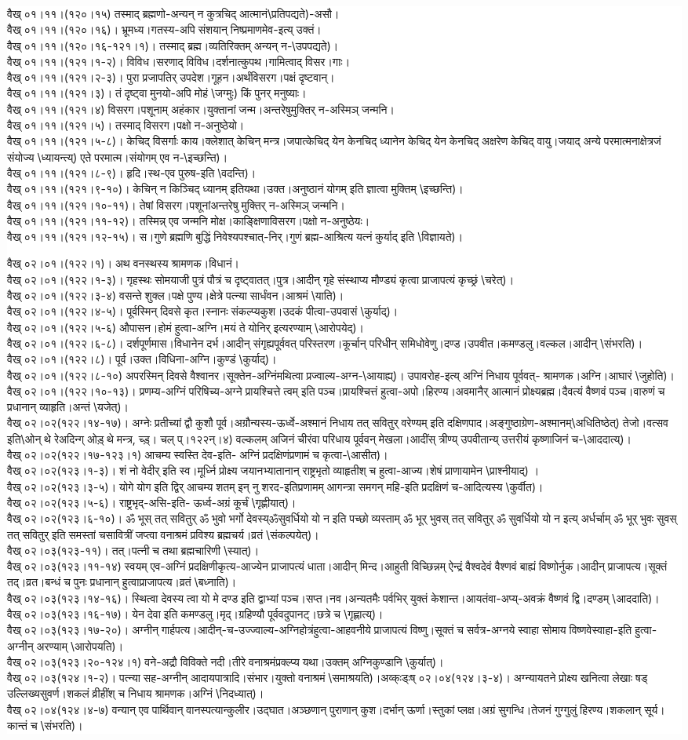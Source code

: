 वैख् ०१।११।(१२०।१५) तस्माद् ब्रह्मणो-अन्यन् न कुत्रचिद् आत्मानं\प्रतिपद्यते)-असौ।  
वैख् ०१।११।(१२०।१६)। भ्रूमध्य।गतस्य-अपि संशयान् निष्प्रमाणमेव-इत्य् उक्तं।  
वैख् ०१।११।(१२०।१६-१२१।१)। तस्माद् ब्रह्म।व्यतिरिक्तम् अन्यन् न-\उपपद्यते)।  
वैख् ०१।११।(१२१।१-२)। विविध।सरणाद् विविध।दर्शनात्कुपथ।गामित्वाद् विसर।गाः।  
वैख् ०१।११।(१२१।२-३)। पुरा प्रजापतिर् उपदेश।गूहन।अर्थंविसरग।पक्षं दृष्टवान्।  
वैख् ०१।११।(१२१।३)। तं दृष्ट्वा मुनयो-अपि मोहं \जग्मुः) किं पुनर् मनुष्याः।  
वैख् ०१।११।(१२१।४) विसरग।पशूनाम् अहंकार।युक्तानां जन्म।अन्तरेषुमुक्तिर् न-अस्मिञ् जन्मनि।  
वैख् ०१।११।(१२१।५)। तस्माद् विसरग।पक्षो न-अनुष्ठेयो।  
वैख् ०१।११।(१२१।५-८)। केचिद् विसर्गाः काय।क्लेशात् केचिन् मन्त्र।जपात्केचिद् येन केनचिद् ध्यानेन केचिद् येन केनचिद् अक्षरेण केचिद् वायु।जयाद् अन्ये परमात्मनाक्षेत्रजं संयोज्य \ध्यायन्त्य्) एते परमात्म।संयोगम् एव न-\इच्छन्ति)।  
वैख् ०१।११।(१२१।८-९)। हृदि।स्थ-एव पुरुष-इति \वदन्ति)।  
वैख् ०१।११।(१२१।९-१०)। केचिन् न किञ्चिद् ध्यानम् इतियथा।उक्त।अनुष्ठानं योगम् इति ज्ञात्वा मुक्तिम् \इच्छन्ति)।  
वैख् ०१।११।(१२१।१०-११)। तेषां विसरग।पशूनांअन्तरेषु मुक्तिर् न-अस्मिञ् जन्मनि।  
वैख् ०१।११।(१२१।११-१२)। तस्मिन्न् एव जन्मनि मोक्ष।काङ्क्षिणाविसरग।पक्षो न-अनुष्ठेयः।  
वैख् ०१।११।(१२१।१२-१५)। स।गुणे ब्रह्मणि बुद्धिं निवेश्यपश्चात्-निर्।गुणं ब्रह्म-आश्रित्य यत्नं कुर्याद् इति \विज्ञायते)।  
  
  
वैख् ०२।०१।(१२२।१)। अथ वनस्थस्य श्रामणक।विधानं।  
वैख् ०२।०१।(१२२।१-३)। गृहस्थः सोमयाजी पुत्रं पौत्रं च दृष्ट्वातत्।पुत्र।आदीन् गृहे संस्थाप्य मौण्ड्यं कृत्वा प्राजापत्यं कृच्छ्रं \चरेत्)।  
वैख् ०२।०१।(१२२।३-४) वसन्ते शुक्ल।पक्षे पुण्य।क्षेत्रे पत्न्या सार्धंवन।आश्रमं \याति)।  
वैख् ०२।०१।(१२२।४-५)। पूर्वस्मिन् दिवसे कृत।स्नानः संकल्प्यकुश।उदकं पीत्वा-उपवासं \कुर्याद्)।  
वैख् ०२।०१।(१२२।५-६) औपासन।होमं हुत्वा-अग्नि।मयं ते योनिर् इत्यरण्याम् \आरोपयेद्)।  
वैख् ०२।०१।(१२२।६-८)। दर्शपूर्णमास।विधानेन दर्भ।आदीन् संगृह्यपूर्ववत् परिस्तरण।कूर्चान् परिधीन् समिधोवेणु।दण्ड।उपवीत।कमण्डलु।वल्कल।आदीन् \संभरति)।  
वैख् ०२।०१।(१२२।८)। पूर्व।उक्त।विधिना-अग्नि।कुण्डं \कुर्याद्)।  
वैख् ०२।०१।(१२२।८-१०) अपरस्मिन् दिवसे वैश्वानर।सूक्तेन-अग्निंमथित्वा प्रज्वाल्य-अग्न-\आयाह्य्)। उपावरोह-इत्य् अग्निं निधाय पूर्ववत्- श्रामणक।अग्नि।आघारं \जुहोति)।  
वैख् ०२।०१।(१२२।१०-१३)। प्रणम्य-अग्निं परिषिच्य-अग्ने प्रायश्चित्ते त्वम् इति पञ्च।प्रायश्चित्तं हुत्वा-अपो।हिरण्य।अवमानैर् आत्मानं प्रोक्ष्यब्रह्म।दैवत्यं वैष्णवं पञ्च।वारुणं च प्रधानान् व्याहृति।अन्तं \यजेत्)।  
वैख् ०२।०२(१२२।१४-१७)। अग्नेः प्रतीच्यां द्वौ कुशौ पूर्व।अग्रौन्यस्य-ऊर्ध्वे-अश्मानं निधाय तत् सवितुर् वरेण्यम् इति दक्षिणपाद।अङ्गुष्ठाग्रेण-अश्मानम्\अधितिष्ठेत्) तेजो।वत्सव इति\ओन् थे रेअदिन्ग् ओड़् थे मन्त्र, च्ड़्। चल् प्।१२२न्।४) वल्कलम् अजिनं चीरंवा परिधाय पूर्ववन् मेखला।आदींस् त्रीण्य् उपवीतान्य् उत्तरीयं कृष्णाजिनं च-\आददात्य्)।  
वैख् ०२।०२(१२२।१७-१२३।१) आचम्य स्वस्ति देव-इति- अग्निं प्रदक्षिणंप्रणामं च कृत्वा-\आसीत)।  
वैख् ०२।०२(१२३।१-३)। शं नो वेदीर् इति स्व।मूर्ध्नि प्रोक्ष्य जयानभ्यातानान् राष्ट्रभृतो व्याहृतीश् च हुत्वा-आज्य।शेषं प्राणायामेन \प्राश्नीयाद्) ।  
वैख् ०२।०२(१२३।३-५)। योगे योग इति द्विर् आचम्य शतम् इन् नु शरद-इतिप्रणामम् आगन्त्रा समगन् महि-इति प्रदक्षिणं च-आदित्यस्य \कुर्वीत)।  
वैख् ०२।०२(१२३।५-६)। राष्ट्रभृद्-असि-इति- ऊर्ध्व-अग्रं कूर्चं \गृह्णीयात्)।  
वैख् ०२।०२(१२३।६-१०)। ॐ भूस् तत् सवितुर् ॐ भुवो भर्गो देवस्य्ॐसुवर्धियो यो न इति पच्छो व्यस्ताम् ॐ भूर् भुवस् तत् सवितुर् ॐ सुवर्धियो यो न इत्य् अर्धर्चाम् ॐ भूर् भुवः सुवस् तत् सवितुर् इति समस्तां चसावित्रीं जप्त्वा वनाश्रमं प्रविश्य ब्रह्मचर्य।व्रतं \संकल्पयेत्)।   
वैख् ०२।०३(१२३-११)। तत्।पत्नी च तथा ब्रह्मचारिणी \स्यात्)।  
वैख् ०२।०३(१२३।११-१४) स्वयम् एव-अग्निं प्रदक्षिणीकृत्य-आज्येन प्राजापत्यं धाता।आदीन् मिन्द।आहुती विच्छिन्नम् ऐन्द्रं वैश्वदेवं वैश्णवं बाह्यं विष्णोर्नुक।आदीन् प्राजापत्य।सूक्तं तद्।व्रत।बन्धं च पुनः प्रधानान् हुत्वाप्राजापत्य।व्रतं \बध्नाति)।  
वैख् ०२।०३(१२३।१४-१६)। स्थित्वा देवस्य त्वा यो मे दण्ड इति द्वाभ्यां पञ्च।सप्त।नव।अन्यतमैः पर्वभिर् युक्तं केशान्त।आयतंवा-अप्य्-अवक्रं वैष्णवं द्वि।दण्डम् \आददाति)।  
वैख् ०२।०३(१२३।१६-१७)। येन देवा इति कमण्डलु।मृद्।ग्रहिण्यौ पूर्ववदुपानट्।छत्रे च \गृह्णात्य्)।  
वैख् ०२।०३(१२३।१७-२०)। अग्नीन् गार्हपत्य।आदीन्-च-उज्ज्वाल्य-अग्निहोत्रंहुत्वा-आहवनीये प्राजापत्यं विष्णु।सूक्तं च सर्वत्र-अग्नये स्वाहा सोमाय विष्णवेस्वाहा-इति हुत्वा-अग्नीन् अरण्याम् \आरोपयति)।  
वैख् ०२।०३(१२३।२०-१२४।१) वने-अद्रौ विविक्ते नदी।तीरे वनाश्रमंप्रक्ल्प्य यथा।उक्तम् अग्निकुण्डानि \कुर्यात्)।  
वैख् ०२।०३(१२४।१-२)। पत्न्या सह-अग्नीन् आदायपात्रादि।संभार।युक्तो वनाश्रमं \समाश्रयति)।अव्क्ःड्ःष् ०२।०४(१२४।३-४)। अग्न्यायतने प्रोक्ष्य खनित्वा लेखाः षड् उल्लिख्यसुवर्ण।शकलं व्रीहींश् च निधाय श्रामणक।अग्निं \निदध्यात्)।  
वैख् ०२।०४(१२४।४-७) वन्यान् एव पार्थिवान् वानस्पत्यान्कुलीर।उद्घात।अञ्छणान् पुराणान् कुश।दर्भान् ऊर्णा।स्तुकां प्लक्ष।अग्रं सुगन्धि।तेजनं गुग्गुलुं हिरण्य।शकलान् सूर्य।कान्तं च \संभरति)।  